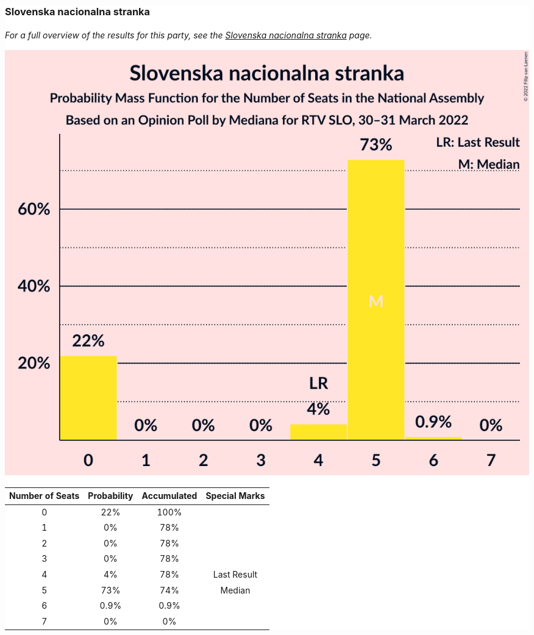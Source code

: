 ### Slovenska nacionalna stranka

*For a full overview of the results for this party, see the [Slovenska nacionalna stranka](party-slovenskanacionalnastranka.html) page.*

![Graph with seats probability mass function not yet produced](2022-03-31-Mediana-seats-pmf-slovenskanacionalnastranka.png "Seats Probability Mass Function")

| Number of Seats | Probability | Accumulated | Special Marks |
|:---------------:|:-----------:|:-----------:|:-------------:|
| 0 | 22% | 100% |  |
| 1 | 0% | 78% |  |
| 2 | 0% | 78% |  |
| 3 | 0% | 78% |  |
| 4 | 4% | 78% | Last Result |
| 5 | 73% | 74% | Median |
| 6 | 0.9% | 0.9% |  |
| 7 | 0% | 0% |  |

